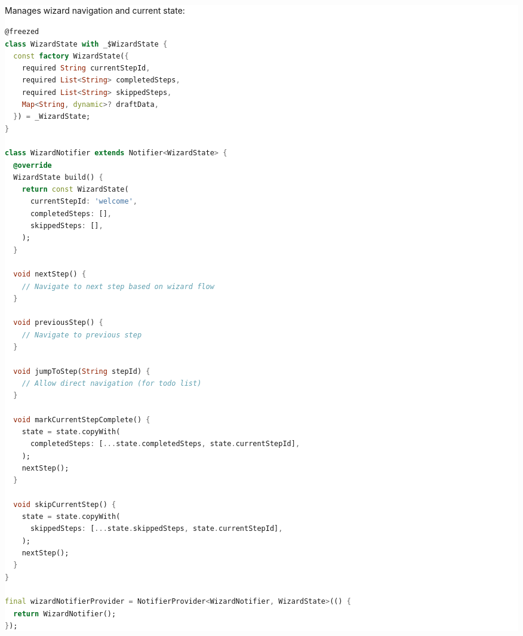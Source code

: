 Manages wizard navigation and current state:

```dart
@freezed
class WizardState with _$WizardState {
  const factory WizardState({
    required String currentStepId,
    required List<String> completedSteps,
    required List<String> skippedSteps,
    Map<String, dynamic>? draftData,
  }) = _WizardState;
}

class WizardNotifier extends Notifier<WizardState> {
  @override
  WizardState build() {
    return const WizardState(
      currentStepId: 'welcome',
      completedSteps: [],
      skippedSteps: [],
    );
  }

  void nextStep() {
    // Navigate to next step based on wizard flow
  }

  void previousStep() {
    // Navigate to previous step
  }

  void jumpToStep(String stepId) {
    // Allow direct navigation (for todo list)
  }

  void markCurrentStepComplete() {
    state = state.copyWith(
      completedSteps: [...state.completedSteps, state.currentStepId],
    );
    nextStep();
  }

  void skipCurrentStep() {
    state = state.copyWith(
      skippedSteps: [...state.skippedSteps, state.currentStepId],
    );
    nextStep();
  }
}

final wizardNotifierProvider = NotifierProvider<WizardNotifier, WizardState>(() {
  return WizardNotifier();
});
```
